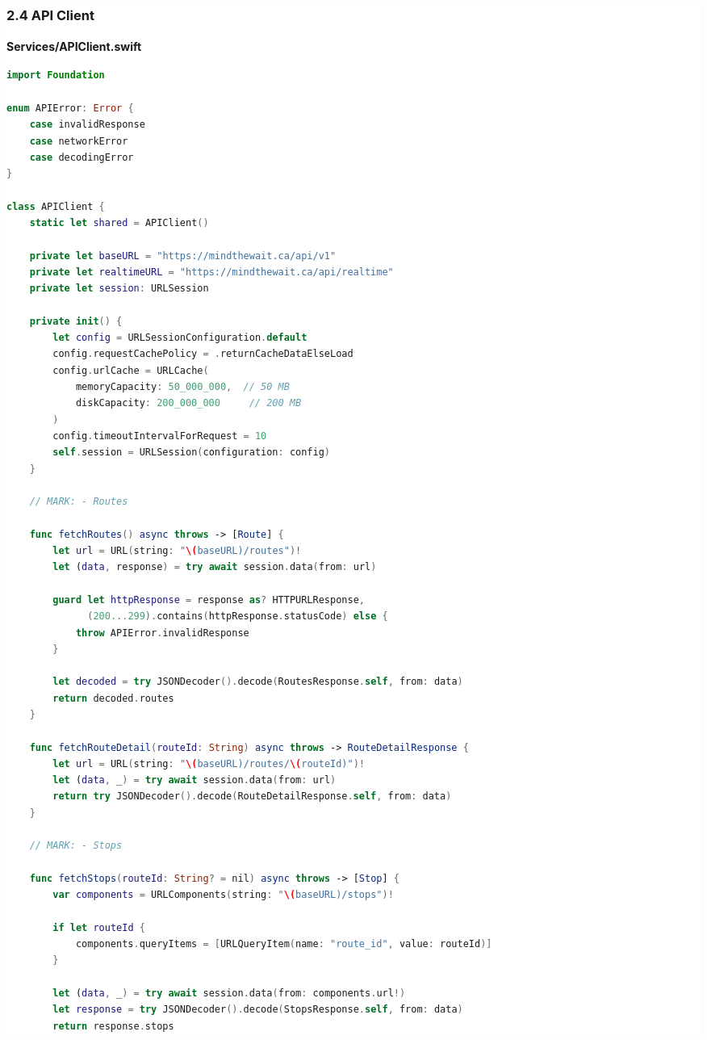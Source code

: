 ### 2.4 API Client

**Services/APIClient.swift**

```swift
import Foundation

enum APIError: Error {
    case invalidResponse
    case networkError
    case decodingError
}

class APIClient {
    static let shared = APIClient()

    private let baseURL = "https://mindthewait.ca/api/v1"
    private let realtimeURL = "https://mindthewait.ca/api/realtime"
    private let session: URLSession

    private init() {
        let config = URLSessionConfiguration.default
        config.requestCachePolicy = .returnCacheDataElseLoad
        config.urlCache = URLCache(
            memoryCapacity: 50_000_000,  // 50 MB
            diskCapacity: 200_000_000     // 200 MB
        )
        config.timeoutIntervalForRequest = 10
        self.session = URLSession(configuration: config)
    }

    // MARK: - Routes

    func fetchRoutes() async throws -> [Route] {
        let url = URL(string: "\(baseURL)/routes")!
        let (data, response) = try await session.data(from: url)

        guard let httpResponse = response as? HTTPURLResponse,
              (200...299).contains(httpResponse.statusCode) else {
            throw APIError.invalidResponse
        }

        let decoded = try JSONDecoder().decode(RoutesResponse.self, from: data)
        return decoded.routes
    }

    func fetchRouteDetail(routeId: String) async throws -> RouteDetailResponse {
        let url = URL(string: "\(baseURL)/routes/\(routeId)")!
        let (data, _) = try await session.data(from: url)
        return try JSONDecoder().decode(RouteDetailResponse.self, from: data)
    }

    // MARK: - Stops

    func fetchStops(routeId: String? = nil) async throws -> [Stop] {
        var components = URLComponents(string: "\(baseURL)/stops")!

        if let routeId {
            components.queryItems = [URLQueryItem(name: "route_id", value: routeId)]
        }

        let (data, _) = try await session.data(from: components.url!)
        let response = try JSONDecoder().decode(StopsResponse.self, from: data)
        return response.stops
```